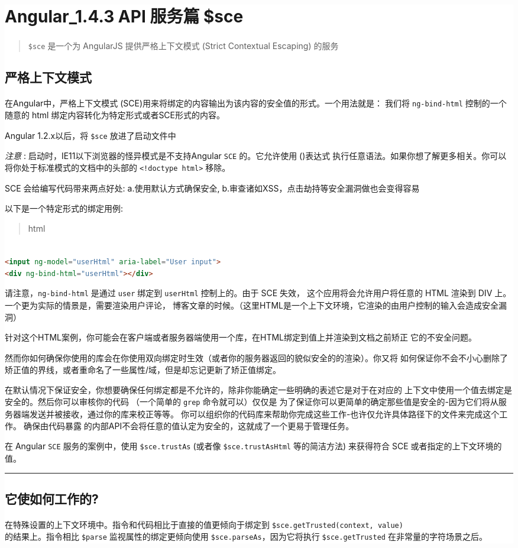 # Angular_1.4.3 API 服务篇 $sce

> `$sce` 是一个为 AngularJS 提供严格上下文模式 (Strict Contextual Escaping) 的服务


## 严格上下文模式

在Angular中，严格上下文模式 (SCE)用来将绑定的内容输出为该内容的安全值的形式。一个用法就是：
我们将 `ng-bind-html` 控制的一个随意的 html 绑定内容转化为特定形式或者SCE形式的内容。

Angular 1.2.x以后，将 `$sce` 放进了启动文件中

*注意* : 启动时，IE11以下浏览器的怪异模式是不支持Angular `SCE` 的。它允许使用 ()表达式
执行任意语法。如果你想了解更多相关。你可以将你处于标准模式的文档中的头部的 `<!doctype html>`
移除。

SCE 会给编写代码带来两点好处: a.使用默认方式确保安全, b.审查诸如XSS，点击劫持等安全漏洞做也会变得容易


以下是一个特定形式的绑定用例:

> html

``` html

<input ng-model="userHtml" aria-label="User input">
<div ng-bind-html="userHtml"></div>

```

请注意，`ng-bind-html` 是通过 `user` 绑定到 `userHtml` 控制上的。由于 SCE 失效，
这个应用将会允许用户将任意的 HTML 渲染到 DIV 上。一个更为实际的情景是，需要渲染用户评论，
博客文章的时候。（这里HTML是一个上下文环境，它渲染的由用户控制的输入会造成安全漏洞）

针对这个HTML案例，你可能会在客户端或者服务器端使用一个库，在HTML绑定到值上并渲染到文档之前矫正
它的不安全问题。  

然而你如何确保你使用的库会在你使用双向绑定时生效（或者你的服务器返回的貌似安全的的渲染）。你又将
如何保证你不会不小心删除了矫正值的界线，或者重命名了一些属性/域，但是却忘记更新了矫正值绑定。

在默认情况下保证安全，你想要确保任何绑定都是不允许的，除非你能确定一些明确的表述它是对于在对应的
上下文中使用一个值去绑定是安全的。然后你可以审核你的代码 （一个简单的 `grep` 命令就可以）仅仅是
为了保证你可以更简单的确定那些值是安全的-因为它们将从服务器端发送并被接收，通过你的库来校正等等。
你可以组织你的代码库来帮助你完成这些工作-也许仅允许具体路径下的文件来完成这个工作。 确保由代码暴露
的内部API不会将任意的值认定为安全的，这就成了一个更易于管理任务。

在 Angular `SCE` 服务的案例中，使用 `$sce.trustAs` (或者像 `$sce.trustAsHtml` 等的简洁方法)
来获得符合 SCE 或者指定的上下文环境的值。

---

## 它使如何工作的?

在特殊设置的上下文环境中。指令和代码相比于直接的值更倾向于绑定到 `$sce.getTrusted(context, value)`\
的结果上。指令相比 `$parse` 监视属性的绑定更倾向使用 `$sce.parseAs`，因为它将执行 `$sce.getTrusted`
在非常量的字符场景之后。
